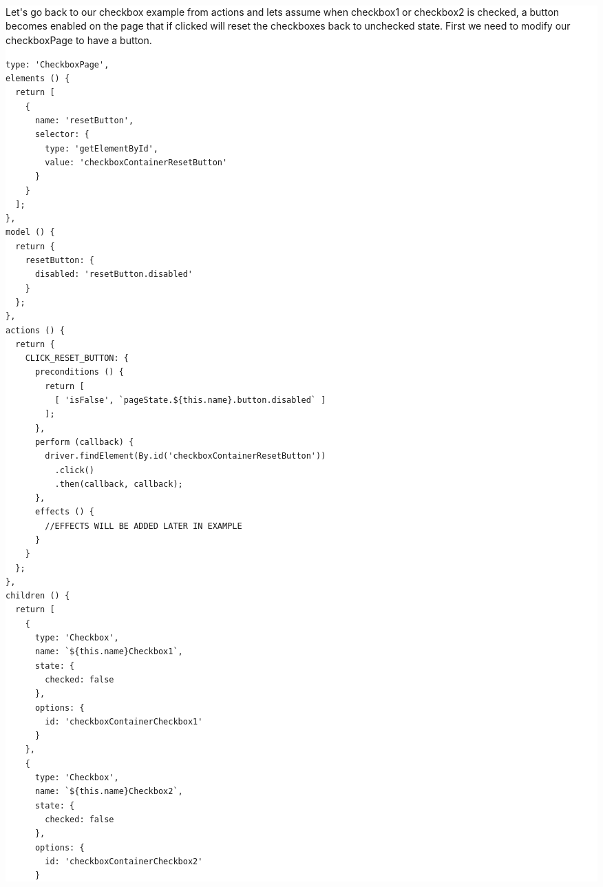 Let's go back to our checkbox example from actions and lets assume when checkbox1 or checkbox2 is checked, a button becomes enabled on the page that if clicked will reset the checkboxes back to unchecked state. First we need to modify our checkboxPage to have a button.

```
type: 'CheckboxPage',
elements () {
  return [
    {
      name: 'resetButton',
      selector: {
        type: 'getElementById',
        value: 'checkboxContainerResetButton'
      }
    }
  ];
},
model () {
  return {
    resetButton: {
      disabled: 'resetButton.disabled'
    }
  };
},
actions () {
  return {
    CLICK_RESET_BUTTON: {
      preconditions () {
        return [
          [ 'isFalse', `pageState.${this.name}.button.disabled` ]
        ];
      },
      perform (callback) {
        driver.findElement(By.id('checkboxContainerResetButton'))
          .click()
          .then(callback, callback);
      },
      effects () {
        //EFFECTS WILL BE ADDED LATER IN EXAMPLE
      }
    }
  };
},
children () {
  return [
    {
      type: 'Checkbox',
      name: `${this.name}Checkbox1`,
      state: {
        checked: false
      },
      options: {
        id: 'checkboxContainerCheckbox1'
      }
    },
    {
      type: 'Checkbox',
      name: `${this.name}Checkbox2`,
      state: {
        checked: false
      },
      options: {
        id: 'checkboxContainerCheckbox2'
      }
```